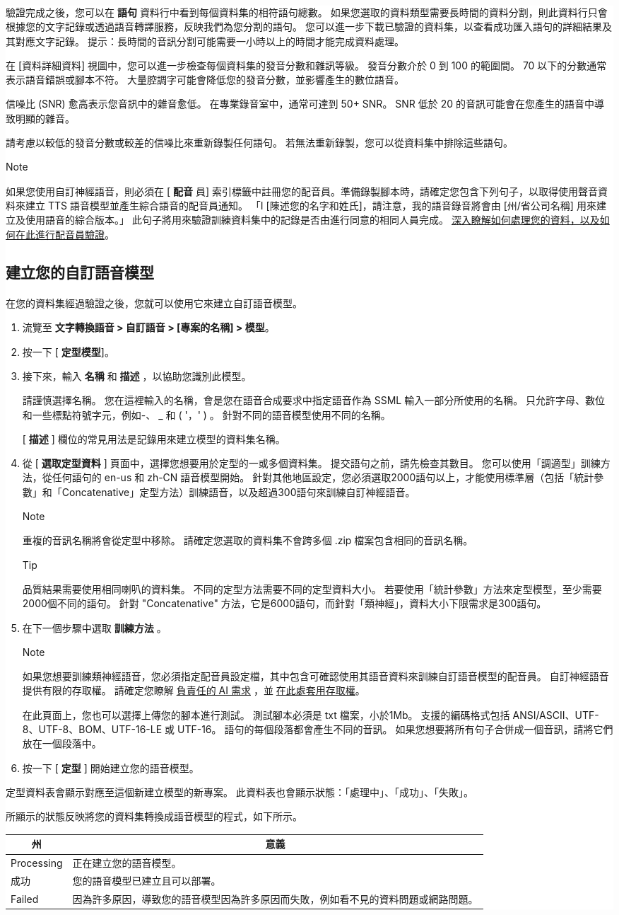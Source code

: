 驗證完成之後，您可以在 **語句** 資料行中看到每個資料集的相符語句總數。 如果您選取的資料類型需要長時間的資料分割，則此資料行只會根據您的文字記錄或透過語音轉譯服務，反映我們為您分割的語句。 您可以進一步下載已驗證的資料集，以查看成功匯入語句的詳細結果及其對應文字記錄。 提示：長時間的音訊分割可能需要一小時以上的時間才能完成資料處理。

在 [資料詳細資料] 視圖中，您可以進一步檢查每個資料集的發音分數和雜訊等級。 發音分數介於 0 到 100 的範圍間。 70 以下的分數通常表示語音錯誤或腳本不符。 大量腔調字可能會降低您的發音分數，並影響產生的數位語音。

信噪比 (SNR) 愈高表示您音訊中的雜音愈低。 在專業錄音室中，通常可達到 50+ SNR。 SNR 低於 20 的音訊可能會在您產生的語音中導致明顯的雜音。

請考慮以較低的發音分數或較差的信噪比來重新錄製任何語句。 若無法重新錄製，您可以從資料集中排除這些語句。

> [!NOTE]
> 如果您使用自訂神經語音，則必須在 [ **配音** 員] 索引標籤中註冊您的配音員。準備錄製腳本時，請確定您包含下列句子，以取得使用聲音資料來建立 TTS 語音模型並產生綜合語音的配音員通知。 「I [陳述您的名字和姓氏]，請注意，我的語音錄音將會由 [州/省公司名稱] 用來建立及使用語音的綜合版本。」
此句子將用來驗證訓練資料集中的記錄是否由進行同意的相同人員完成。 [深入瞭解如何處理您的資料，以及如何在此進行配音員驗證](https://aka.ms/CNV-data-privacy)。 

## <a name="build-your-custom-voice-model"></a>建立您的自訂語音模型

在您的資料集經過驗證之後，您就可以使用它來建立自訂語音模型。

1.  流覽至 **文字轉換語音 > 自訂語音 > [專案的名稱] > 模型**。

2.  按一下 [ **定型模型**]。

3.  接下來，輸入 **名稱** 和 **描述** ，以協助您識別此模型。

    請謹慎選擇名稱。 您在這裡輸入的名稱，會是您在語音合成要求中指定語音作為 SSML 輸入一部分所使用的名稱。 只允許字母、數位和一些標點符號字元，例如-、 \_ 和 ( '，' ) 。 針對不同的語音模型使用不同的名稱。

    [ **描述** ] 欄位的常見用法是記錄用來建立模型的資料集名稱。

4.  從 [ **選取定型資料** ] 頁面中，選擇您想要用於定型的一或多個資料集。 提交語句之前，請先檢查其數目。 您可以使用「調適型」訓練方法，從任何語句的 en-us 和 zh-CN 語音模型開始。 針對其他地區設定，您必須選取2000語句以上，才能使用標準層（包括「統計參數」和「Concatenative」定型方法）訓練語音，以及超過300語句來訓練自訂神經語音。 

    > [!NOTE]
    > 重複的音訊名稱將會從定型中移除。 請確定您選取的資料集不會跨多個 .zip 檔案包含相同的音訊名稱。

    > [!TIP]
    > 品質結果需要使用相同喇叭的資料集。 不同的定型方法需要不同的定型資料大小。 若要使用「統計參數」方法來定型模型，至少需要2000個不同的語句。 針對 "Concatenative" 方法，它是6000語句，而針對「類神經」，資料大小下限需求是300語句。

5. 在下一個步驟中選取 **訓練方法** 。 

    > [!NOTE]
    > 如果您想要訓練類神經語音，您必須指定配音員設定檔，其中包含可確認使用其語音資料來訓練自訂語音模型的配音員。 自訂神經語音提供有限的存取權。 請確定您瞭解 [負責任的 AI 需求](https://aka.ms/gating-overview) ，並 [在此處套用存取權](https://aka.ms/customneural)。 
    
    在此頁面上，您也可以選擇上傳您的腳本進行測試。 測試腳本必須是 txt 檔案，小於1Mb。 支援的編碼格式包括 ANSI/ASCII、UTF-8、UTF-8、BOM、UTF-16-LE 或 UTF-16。 語句的每個段落都會產生不同的音訊。 如果您想要將所有句子合併成一個音訊，請將它們放在一個段落中。 

6. 按一下 [ **定型** ] 開始建立您的語音模型。

定型資料表會顯示對應至這個新建立模型的新專案。 此資料表也會顯示狀態：「處理中」、「成功」、「失敗」。

所顯示的狀態反映將您的資料集轉換成語音模型的程式，如下所示。

| 州 | 意義 |
| ----- | ------- |
| Processing | 正在建立您的語音模型。 |
| 成功 | 您的語音模型已建立且可以部署。 |
| Failed | 因為許多原因，導致您的語音模型因為許多原因而失敗，例如看不見的資料問題或網路問題。 |
